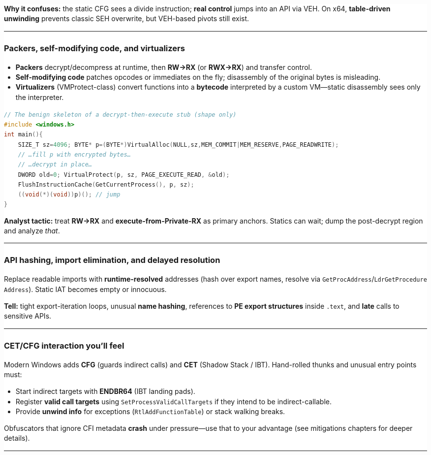 **Why it confuses:** the static CFG sees a divide instruction; **real control** jumps into an API via VEH. On x64, **table-driven unwinding** prevents classic SEH overwrite, but VEH-based pivots still exist.

---

### Packers, self-modifying code, and virtualizers

* **Packers** decrypt/decompress at runtime, then **RW→RX** (or **RWX→RX**) and transfer control.
* **Self-modifying code** patches opcodes or immediates on the fly; disassembly of the original bytes is misleading.
* **Virtualizers** (VMProtect-class) convert functions into a **bytecode** interpreted by a custom VM—static disassembly sees only the interpreter.

```c
// The benign skeleton of a decrypt-then-execute stub (shape only)
#include <windows.h>
int main(){
    SIZE_T sz=4096; BYTE* p=(BYTE*)VirtualAlloc(NULL,sz,MEM_COMMIT|MEM_RESERVE,PAGE_READWRITE);
    // …fill p with encrypted bytes…
    // …decrypt in place…
    DWORD old=0; VirtualProtect(p, sz, PAGE_EXECUTE_READ, &old);
    FlushInstructionCache(GetCurrentProcess(), p, sz);
    ((void(*)(void))p)(); // jump
}
```

**Analyst tactic:** treat **RW→RX** and **execute-from-Private-RX** as primary anchors. Statics can wait; dump the post-decrypt region and analyze *that*.

---

### API hashing, import elimination, and delayed resolution

Replace readable imports with **runtime-resolved** addresses (hash over export names, resolve via `GetProcAddress`/`LdrGetProcedureAddress`). Static IAT becomes empty or innocuous.

**Tell:** tight export-iteration loops, unusual **name hashing**, references to **PE export structures** inside `.text`, and **late** calls to sensitive APIs.

---

### CET/CFG interaction you’ll feel

Modern Windows adds **CFG** (guards indirect calls) and **CET** (Shadow Stack / IBT). Hand-rolled thunks and unusual entry points must:

* Start indirect targets with **ENDBR64** (IBT landing pads).
* Register **valid call targets** using `SetProcessValidCallTargets` if they intend to be indirect-callable.
* Provide **unwind info** for exceptions (`RtlAddFunctionTable`) or stack walking breaks.

Obfuscators that ignore CFI metadata **crash** under pressure—use that to your advantage (see mitigations chapters for deeper details).

---
